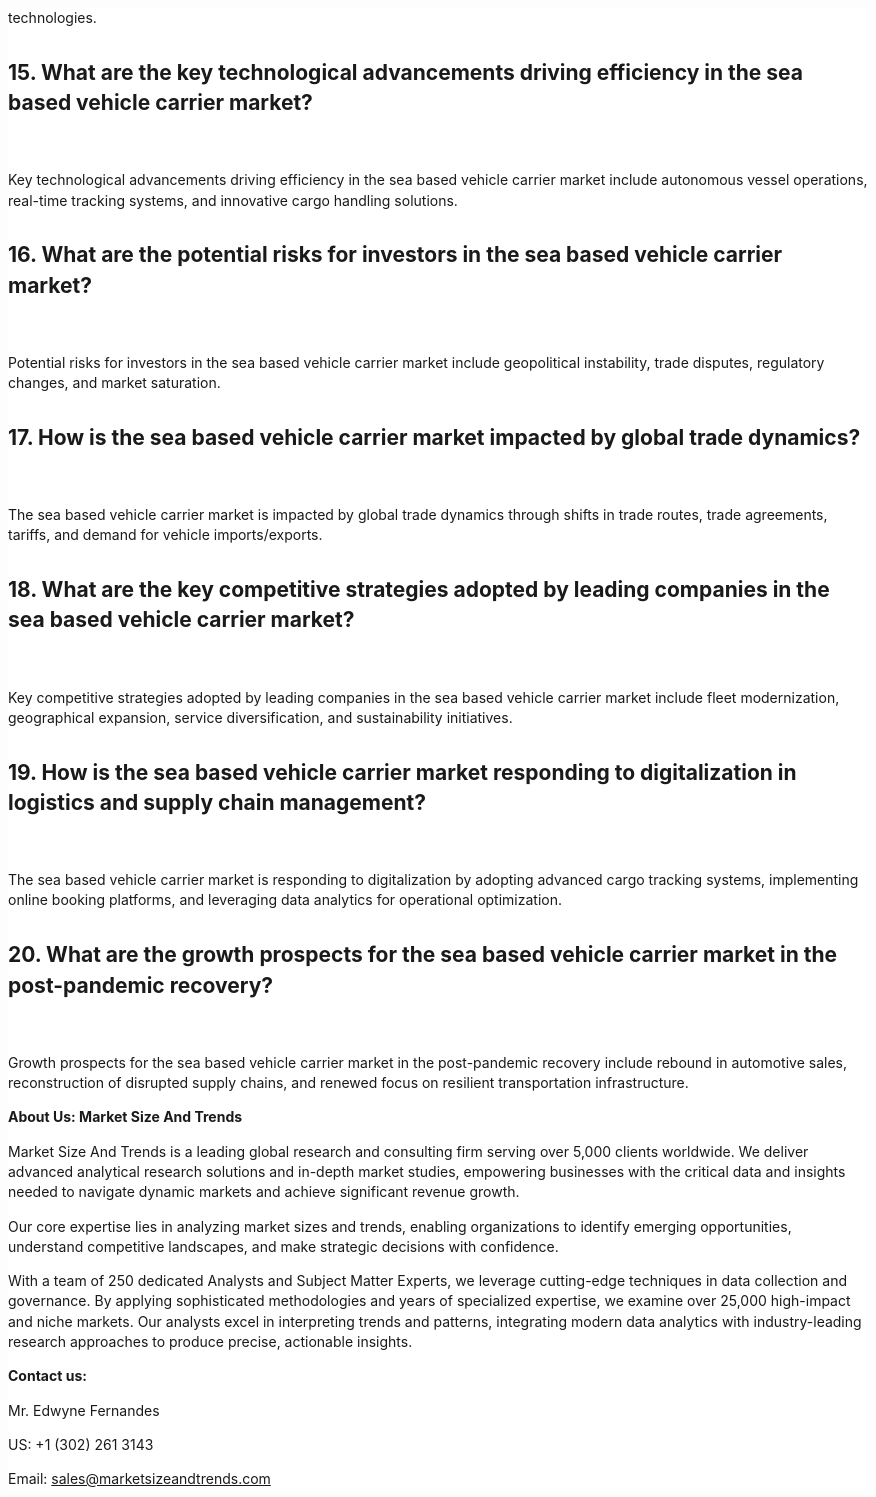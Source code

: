 technologies.</p><h2>15. What are the key technological advancements driving efficiency in the sea based vehicle carrier market?</h2><p>&nbsp;</p><p>Key technological advancements driving efficiency in the sea based vehicle carrier market include autonomous vessel operations, real-time tracking systems, and innovative cargo handling solutions.</p><h2>16. What are the potential risks for investors in the sea based vehicle carrier market?</h2><p>&nbsp;</p><p>Potential risks for investors in the sea based vehicle carrier market include geopolitical instability, trade disputes, regulatory changes, and market saturation.</p><h2>17. How is the sea based vehicle carrier market impacted by global trade dynamics?</h2><p>&nbsp;</p><p>The sea based vehicle carrier market is impacted by global trade dynamics through shifts in trade routes, trade agreements, tariffs, and demand for vehicle imports/exports.</p><h2>18. What are the key competitive strategies adopted by leading companies in the sea based vehicle carrier market?</h2><p>&nbsp;</p><p>Key competitive strategies adopted by leading companies in the sea based vehicle carrier market include fleet modernization, geographical expansion, service diversification, and sustainability initiatives.</p><h2>19. How is the sea based vehicle carrier market responding to digitalization in logistics and supply chain management?</h2><p>&nbsp;</p><p>The sea based vehicle carrier market is responding to digitalization by adopting advanced cargo tracking systems, implementing online booking platforms, and leveraging data analytics for operational optimization.</p><h2>20. What are the growth prospects for the sea based vehicle carrier market in the post-pandemic recovery?</h2><p>&nbsp;</p><p>Growth prospects for the sea based vehicle carrier market in the post-pandemic recovery include rebound in automotive sales, reconstruction of disrupted supply chains, and renewed focus on resilient transportation infrastructure.</p></body></html></p><p><strong>About Us:&nbsp;Market Size And Trends</strong></p><p>Market Size And Trends&nbsp;is a leading global research and consulting firm serving over 5,000 clients worldwide. We deliver advanced analytical research solutions and in-depth market studies, empowering businesses with the critical data and insights needed to navigate dynamic markets and achieve significant revenue growth.</p><p>Our core expertise lies in analyzing market sizes and trends, enabling organizations to identify emerging opportunities, understand competitive landscapes, and make strategic decisions with confidence.</p><p>With a team of 250 dedicated Analysts and Subject Matter Experts, we leverage cutting-edge techniques in data collection and governance. By applying sophisticated methodologies and years of specialized expertise, we examine over 25,000 high-impact and niche markets. Our analysts excel in interpreting trends and patterns, integrating modern data analytics with industry-leading research approaches to produce precise, actionable insights.</p><p><strong>Contact us:</strong></p><p>Mr. Edwyne Fernandes</p><p>US: +1 (302) 261 3143</p><p>Email: <a href="mailto:sales@marketsizeandtrends.com">sales@marketsizeandtrends.com</a>&nbsp;</p>
